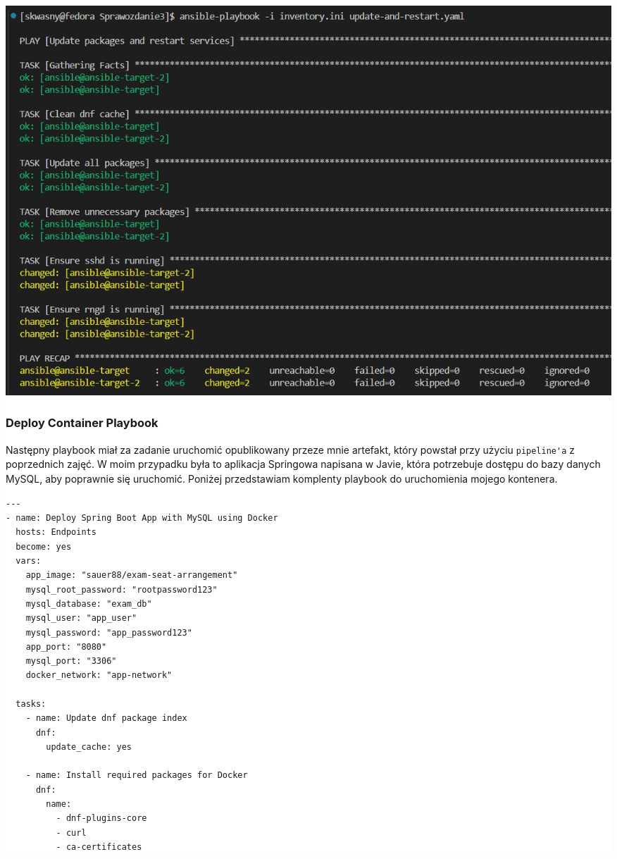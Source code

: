 ```

```
![rezultat](update-playbook-rezultat.png)
### Deploy Container Playbook
Następny playbook miał za zadanie uruchomić opublikowany przeze mnie artefakt, który powstał przy użyciu `pipeline'a` z poprzednich zajęć. W moim przypadku była to aplikacja Springowa napisana w Javie, która potrzebuje dostępu do bazy danych MySQL, aby poprawnie się uruchomić. Poniżej przedstawiam komplenty playbook do uruchomienia mojego kontenera.
```
---
- name: Deploy Spring Boot App with MySQL using Docker
  hosts: Endpoints
  become: yes
  vars:
    app_image: "sauer88/exam-seat-arrangement"
    mysql_root_password: "rootpassword123"
    mysql_database: "exam_db"
    mysql_user: "app_user"
    mysql_password: "app_password123"
    app_port: "8080"
    mysql_port: "3306"
    docker_network: "app-network"

  tasks:
    - name: Update dnf package index
      dnf:
        update_cache: yes

    - name: Install required packages for Docker
      dnf:
        name:
          - dnf-plugins-core
          - curl
          - ca-certificates
```